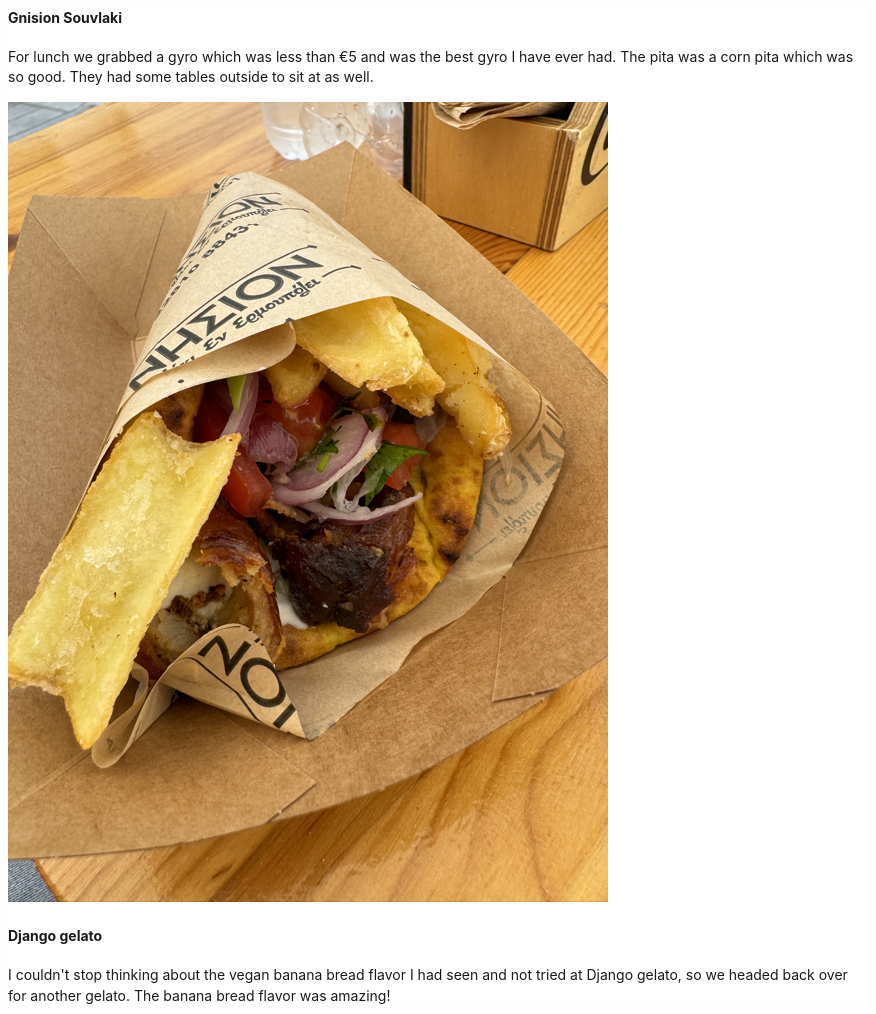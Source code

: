 #### Gnision Souvlaki

For lunch we grabbed a gyro which was less than €5 and was the best gyro I have ever had. The pita was a corn pita which was so good. They had some tables outside to sit at as well. 

![](/images/greece/gyro1.png)

#### Django gelato

I couldn't stop thinking about the vegan banana bread flavor I had seen and not tried at Django gelato, so we headed back over for another gelato. The banana bread flavor was amazing! 
